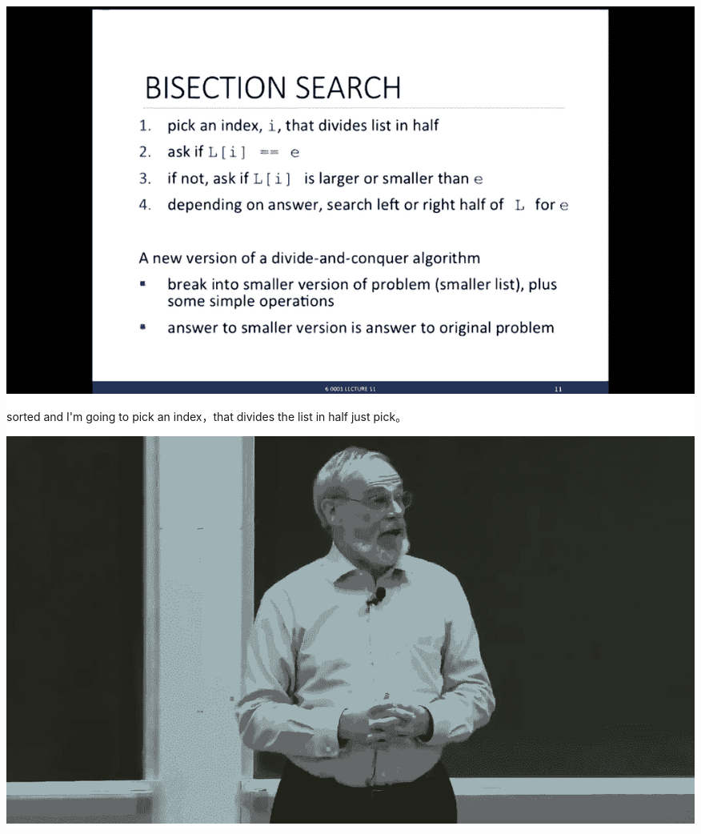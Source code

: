 ![](img/6b3f7f52a93a387f5aea7f58c9646547_67.png)

sorted and I'm going to pick an index，that divides the list in half just pick。



![](img/6b3f7f52a93a387f5aea7f58c9646547_69.png)
